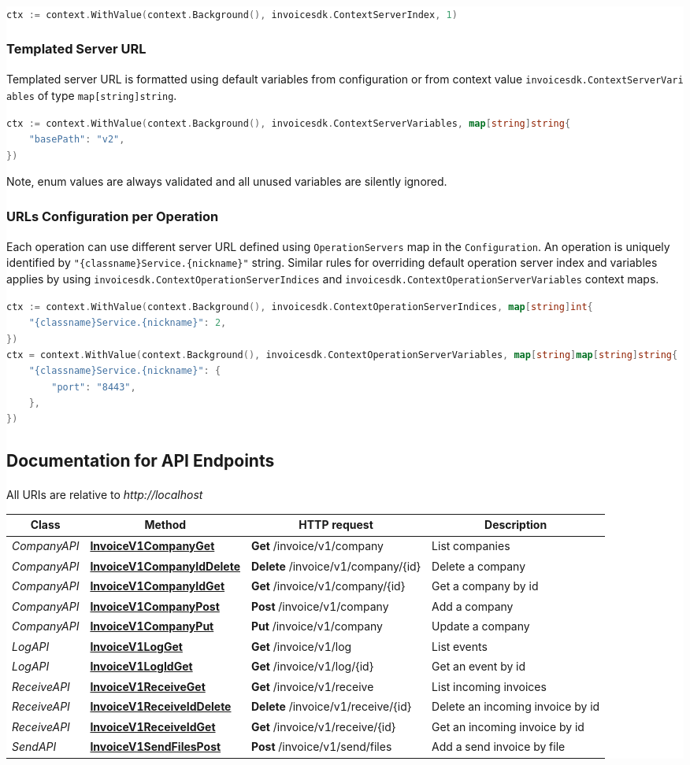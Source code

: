 ```go
ctx := context.WithValue(context.Background(), invoicesdk.ContextServerIndex, 1)
```

### Templated Server URL

Templated server URL is formatted using default variables from configuration or from context value `invoicesdk.ContextServerVariables` of type `map[string]string`.

```go
ctx := context.WithValue(context.Background(), invoicesdk.ContextServerVariables, map[string]string{
	"basePath": "v2",
})
```

Note, enum values are always validated and all unused variables are silently ignored.

### URLs Configuration per Operation

Each operation can use different server URL defined using `OperationServers` map in the `Configuration`.
An operation is uniquely identified by `"{classname}Service.{nickname}"` string.
Similar rules for overriding default operation server index and variables applies by using `invoicesdk.ContextOperationServerIndices` and `invoicesdk.ContextOperationServerVariables` context maps.

```go
ctx := context.WithValue(context.Background(), invoicesdk.ContextOperationServerIndices, map[string]int{
	"{classname}Service.{nickname}": 2,
})
ctx = context.WithValue(context.Background(), invoicesdk.ContextOperationServerVariables, map[string]map[string]string{
	"{classname}Service.{nickname}": {
		"port": "8443",
	},
})
```

## Documentation for API Endpoints

All URIs are relative to *http://localhost*

Class | Method | HTTP request | Description
------------ | ------------- | ------------- | -------------
*CompanyAPI* | [**InvoiceV1CompanyGet**](docs/CompanyAPI.md#invoicev1companyget) | **Get** /invoice/v1/company | List companies
*CompanyAPI* | [**InvoiceV1CompanyIdDelete**](docs/CompanyAPI.md#invoicev1companyiddelete) | **Delete** /invoice/v1/company/{id} | Delete a company
*CompanyAPI* | [**InvoiceV1CompanyIdGet**](docs/CompanyAPI.md#invoicev1companyidget) | **Get** /invoice/v1/company/{id} | Get a company by id
*CompanyAPI* | [**InvoiceV1CompanyPost**](docs/CompanyAPI.md#invoicev1companypost) | **Post** /invoice/v1/company | Add a company
*CompanyAPI* | [**InvoiceV1CompanyPut**](docs/CompanyAPI.md#invoicev1companyput) | **Put** /invoice/v1/company | Update a company
*LogAPI* | [**InvoiceV1LogGet**](docs/LogAPI.md#invoicev1logget) | **Get** /invoice/v1/log | List events
*LogAPI* | [**InvoiceV1LogIdGet**](docs/LogAPI.md#invoicev1logidget) | **Get** /invoice/v1/log/{id} | Get an event by id
*ReceiveAPI* | [**InvoiceV1ReceiveGet**](docs/ReceiveAPI.md#invoicev1receiveget) | **Get** /invoice/v1/receive | List incoming invoices
*ReceiveAPI* | [**InvoiceV1ReceiveIdDelete**](docs/ReceiveAPI.md#invoicev1receiveiddelete) | **Delete** /invoice/v1/receive/{id} | Delete an incoming invoice by id
*ReceiveAPI* | [**InvoiceV1ReceiveIdGet**](docs/ReceiveAPI.md#invoicev1receiveidget) | **Get** /invoice/v1/receive/{id} | Get an incoming invoice by id
*SendAPI* | [**InvoiceV1SendFilesPost**](docs/SendAPI.md#invoicev1sendfilespost) | **Post** /invoice/v1/send/files | Add a send invoice by file

[1]: https://www.fatturapa.gov.it/it/sistemainterscambio/cose-il-sdi/
[2]: https://invoicetronic.com/